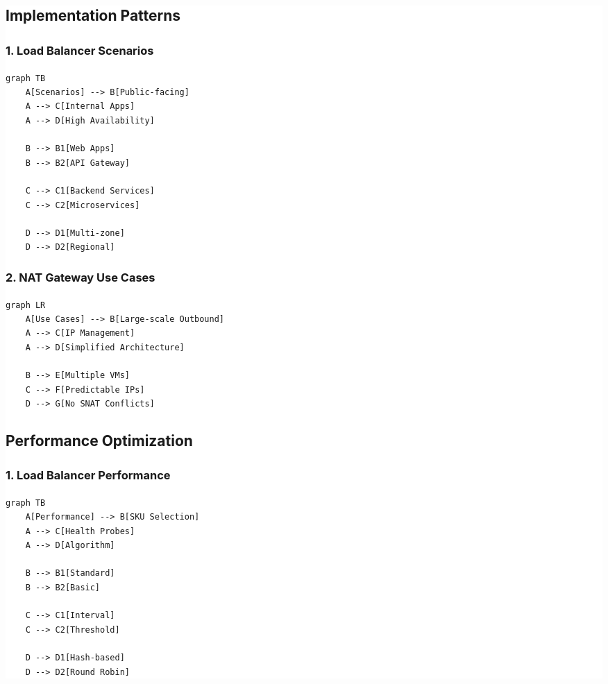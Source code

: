 ## Implementation Patterns

### 1. Load Balancer Scenarios
```mermaid
graph TB
    A[Scenarios] --> B[Public-facing]
    A --> C[Internal Apps]
    A --> D[High Availability]
    
    B --> B1[Web Apps]
    B --> B2[API Gateway]
    
    C --> C1[Backend Services]
    C --> C2[Microservices]
    
    D --> D1[Multi-zone]
    D --> D2[Regional]
```

### 2. NAT Gateway Use Cases
```mermaid
graph LR
    A[Use Cases] --> B[Large-scale Outbound]
    A --> C[IP Management]
    A --> D[Simplified Architecture]
    
    B --> E[Multiple VMs]
    C --> F[Predictable IPs]
    D --> G[No SNAT Conflicts]
```

## Performance Optimization

### 1. Load Balancer Performance
```mermaid
graph TB
    A[Performance] --> B[SKU Selection]
    A --> C[Health Probes]
    A --> D[Algorithm]
    
    B --> B1[Standard]
    B --> B2[Basic]
    
    C --> C1[Interval]
    C --> C2[Threshold]
    
    D --> D1[Hash-based]
    D --> D2[Round Robin]
```
